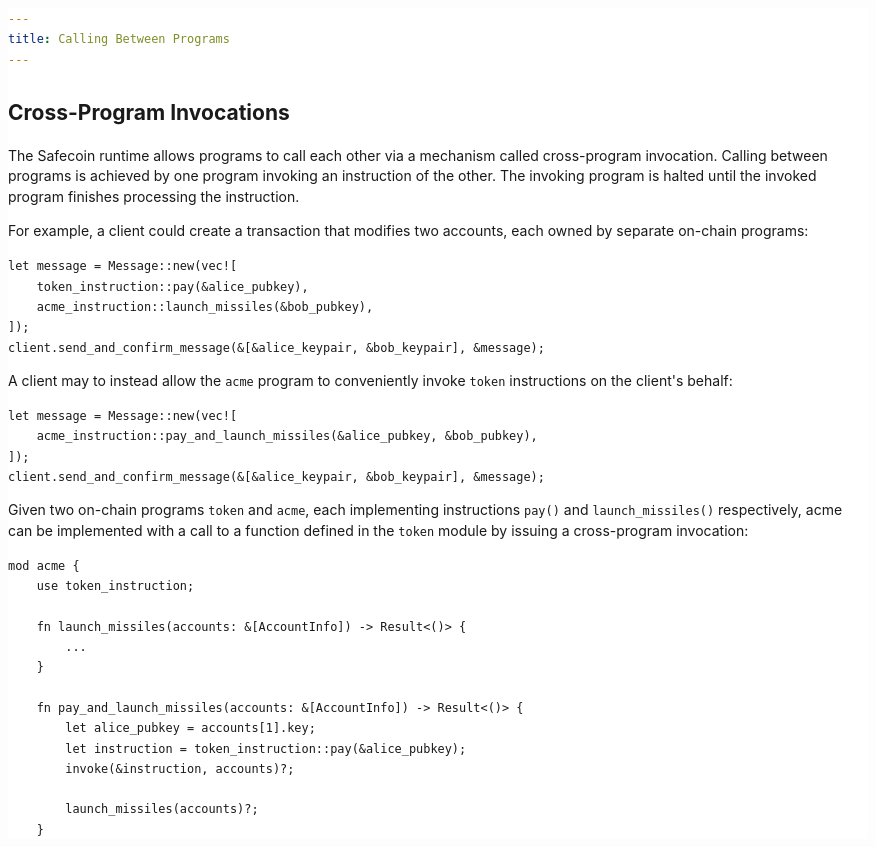```yaml
---
title: Calling Between Programs
---
```


## Cross-Program Invocations

The Safecoin runtime allows programs to call each other via a mechanism called
cross-program invocation.  Calling between programs is achieved by one program
invoking an instruction of the other.  The invoking program is halted until the
invoked program finishes processing the instruction.

For example, a client could create a transaction that modifies two accounts,
each owned by separate on-chain programs:

```rust,ignore
let message = Message::new(vec![
    token_instruction::pay(&alice_pubkey),
    acme_instruction::launch_missiles(&bob_pubkey),
]);
client.send_and_confirm_message(&[&alice_keypair, &bob_keypair], &message);
```

A client may to instead allow the `acme` program to conveniently invoke `token`
instructions on the client's behalf:

```rust,ignore
let message = Message::new(vec![
    acme_instruction::pay_and_launch_missiles(&alice_pubkey, &bob_pubkey),
]);
client.send_and_confirm_message(&[&alice_keypair, &bob_keypair], &message);
```

Given two on-chain programs `token` and `acme`, each implementing instructions
`pay()` and `launch_missiles()` respectively, acme can be implemented with a
call to a function defined in the `token` module by issuing a cross-program
invocation:

```rust,ignore
mod acme {
    use token_instruction;

    fn launch_missiles(accounts: &[AccountInfo]) -> Result<()> {
        ...
    }

    fn pay_and_launch_missiles(accounts: &[AccountInfo]) -> Result<()> {
        let alice_pubkey = accounts[1].key;
        let instruction = token_instruction::pay(&alice_pubkey);
        invoke(&instruction, accounts)?;

        launch_missiles(accounts)?;
    }
```
